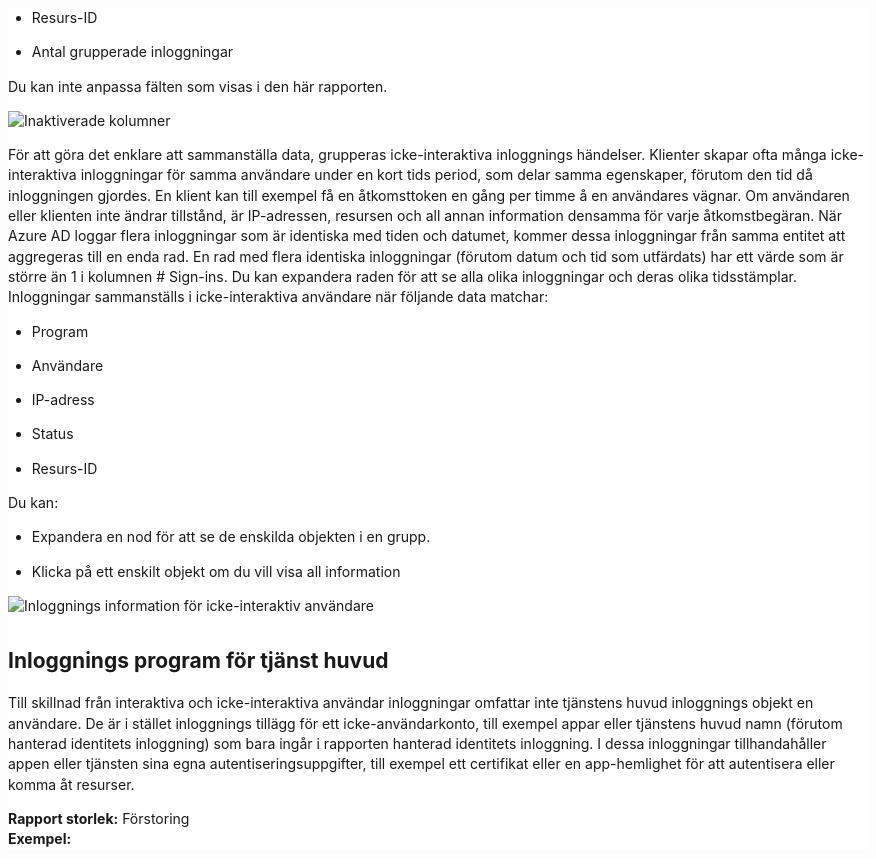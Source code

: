 - Resurs-ID

- Antal grupperade inloggningar




Du kan inte anpassa fälten som visas i den här rapporten.


![Inaktiverade kolumner](./media/concept-all-sign-ins/disabled-columns.png "Inaktiverade kolumner")

För att göra det enklare att sammanställa data, grupperas icke-interaktiva inloggnings händelser. Klienter skapar ofta många icke-interaktiva inloggningar för samma användare under en kort tids period, som delar samma egenskaper, förutom den tid då inloggningen gjordes. En klient kan till exempel få en åtkomsttoken en gång per timme å en användares vägnar. Om användaren eller klienten inte ändrar tillstånd, är IP-adressen, resursen och all annan information densamma för varje åtkomstbegäran. När Azure AD loggar flera inloggningar som är identiska med tiden och datumet, kommer dessa inloggningar från samma entitet att aggregeras till en enda rad. En rad med flera identiska inloggningar (förutom datum och tid som utfärdats) har ett värde som är större än 1 i kolumnen # Sign-ins. Du kan expandera raden för att se alla olika inloggningar och deras olika tidsstämplar. Inloggningar sammanställs i icke-interaktiva användare när följande data matchar:


- Program

- Användare

- IP-adress

- Status

- Resurs-ID


Du kan:

- Expandera en nod för att se de enskilda objekten i en grupp.  

- Klicka på ett enskilt objekt om du vill visa all information 


![Inloggnings information för icke-interaktiv användare](./media/concept-all-sign-ins/non-interactive-sign-ins-details.png)




## <a name="service-principal-sign-ins"></a>Inloggnings program för tjänst huvud

Till skillnad från interaktiva och icke-interaktiva användar inloggningar omfattar inte tjänstens huvud inloggnings objekt en användare. De är i stället inloggnings tillägg för ett icke-användarkonto, till exempel appar eller tjänstens huvud namn (förutom hanterad identitets inloggning) som bara ingår i rapporten hanterad identitets inloggning. I dessa inloggningar tillhandahåller appen eller tjänsten sina egna autentiseringsuppgifter, till exempel ett certifikat eller en app-hemlighet för att autentisera eller komma åt resurser.


**Rapport storlek:** Förstoring <br>
**Exempel:**
